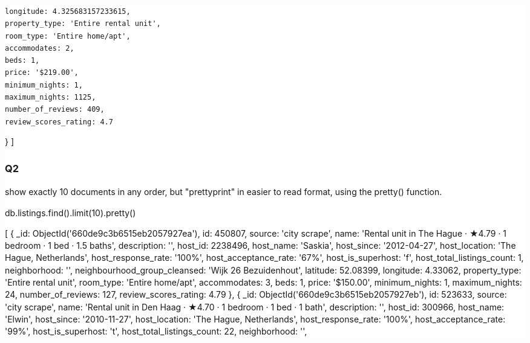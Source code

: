     longitude: 4.325683157233615,
    property_type: 'Entire rental unit',
    room_type: 'Entire home/apt',
    accommodates: 2,
    beds: 1,
    price: '$219.00',
    minimum_nights: 1,
    maximum_nights: 1125,
    number_of_reviews: 409,
    review_scores_rating: 4.7
  }
]


### Q2

show exactly 10 documents in any order, but "prettyprint" in easier to read format, using the pretty() function.

db.listings.find().limit(10).pretty()

[
  {
    _id: ObjectId('660de9c3b6515eb2057927ea'),
    id: 450807,
    source: 'city scrape',
    name: 'Rental unit in The Hague · ★4.79 · 1 bedroom · 1 bed · 1.5 baths',
    description: '',
    host_id: 2238496,
    host_name: 'Saskia',
    host_since: '2012-04-27',
    host_location: 'The Hague, Netherlands',
    host_response_rate: '100%',
    host_acceptance_rate: '67%',
    host_is_superhost: 'f',
    host_total_listings_count: 1,
    neighborhood: '',
    neighbourhood_group_cleansed: 'Wijk 26 Bezuidenhout',
    latitude: 52.08399,
    longitude: 4.33062,
    property_type: 'Entire rental unit',
    room_type: 'Entire home/apt',
    accommodates: 3,
    beds: 1,
    price: '$150.00',
    minimum_nights: 1,
    maximum_nights: 24,
    number_of_reviews: 127,
    review_scores_rating: 4.79
  },
  {
    _id: ObjectId('660de9c3b6515eb2057927eb'),
    id: 523633,
    source: 'city scrape',
    name: 'Rental unit in Den Haag · ★4.70 · 1 bedroom · 1 bed · 1 bath',
    description: '',
    host_id: 300966,
    host_name: 'Elwin',
    host_since: '2010-11-27',
    host_location: 'The Hague, Netherlands',
    host_response_rate: '100%',
    host_acceptance_rate: '99%',
    host_is_superhost: 't',
    host_total_listings_count: 22,
    neighborhood: '',